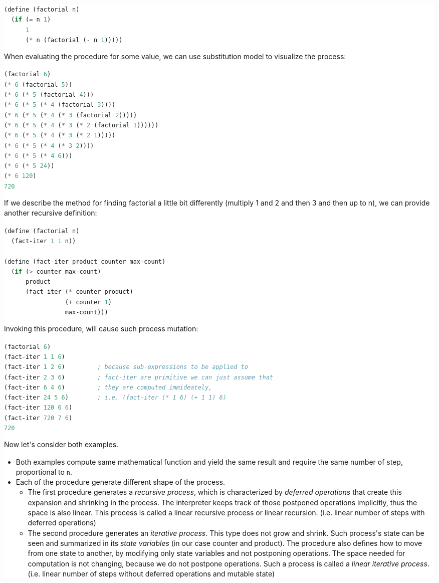 ```lisp
(define (factorial n)
  (if (= n 1)
      1
      (* n (factorial (- n 1)))))
```

When evaluating the procedure for some value, we can use substitution model to visualize the process:

```lisp
(factorial 6)
(* 6 (factorial 5))
(* 6 (* 5 (factorial 4)))
(* 6 (* 5 (* 4 (factorial 3))))
(* 6 (* 5 (* 4 (* 3 (factorial 2)))))
(* 6 (* 5 (* 4 (* 3 (* 2 (factorial 1))))))
(* 6 (* 5 (* 4 (* 3 (* 2 1)))))
(* 6 (* 5 (* 4 (* 3 2))))
(* 6 (* 5 (* 4 6)))
(* 6 (* 5 24))
(* 6 120)
720
```

If we describe the method for finding factorial a little bit differently (multiply 1 and 2 and then 3 and then up to n), we can provide another recursive definition:

```lisp
(define (factorial n)
  (fact-iter 1 1 n))

(define (fact-iter product counter max-count)
  (if (> counter max-count)
      product
      (fact-iter (* counter product)
                 (+ counter 1)
                 max-count)))
```

Invoking this procedure, will cause such process mutation:
```lisp
(factorial 6)
(fact-iter 1 1 6)
(fact-iter 1 2 6)         ; because sub-expressions to be applied to
(fact-iter 2 3 6)         ; fact-iter are primitive we can just assume that
(fact-iter 6 4 6)         ; they are computed immideately,
(fact-iter 24 5 6)        ; i.e. (fact-iter (* 1 6) (+ 1 1) 6)
(fact-iter 120 6 6)
(fact-iter 720 7 6)
720
```

Now let's consider both examples.
- Both examples compute same mathematical function and yield the same result and require the same number of step, proportional to `n`.
- Each of the procedure generate different shape of the process.
  * The first procedure generates a *recursive process*, which is characterized by *deferred operations* that create this expansion and shrinking in the process. The interpreter keeps track of those postponed operations implicitly, thus the space is also linear. This process is called a linear recursive process or linear recursion. (i.e. linear number of steps with deferred operations)
  * The second procedure generates an *iterative process*. This type does not grow and shrink. Such process's state can be seen and summarized in its *state variables* (in our case counter and product). The procedure also defines how to move from one state to another, by modifying only state variables and not postponing operations. The space needed for computation is not changing, because we do not postpone operations. Such a process is called a *linear iterative process*. (i.e. linear number of steps without deferred operations and mutable state)